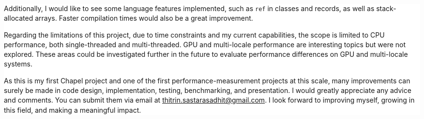 Additionally, I would like to see some language features implemented, such as `ref` in classes and records, as well as stack-allocated arrays. Faster compilation times would also be a great improvement.

Regarding the limitations of this project, due to time constraints and my current capabilities, the scope is limited to CPU performance, both single-threaded and multi-threaded. GPU and multi-locale performance are interesting topics but were not explored. These areas could be investigated further in the future to evaluate performance differences on GPU and multi-locale systems.

As this is my first Chapel project and one of the first performance-measurement projects at this scale, many improvements can surely be made in code design, implementation, testing, benchmarking, and presentation. I would greatly appreciate any advice and comments. You can submit them via email at thitrin.sastarasadhit@gmail.com. I look forward to improving myself, growing in this field, and making a meaningful impact.
